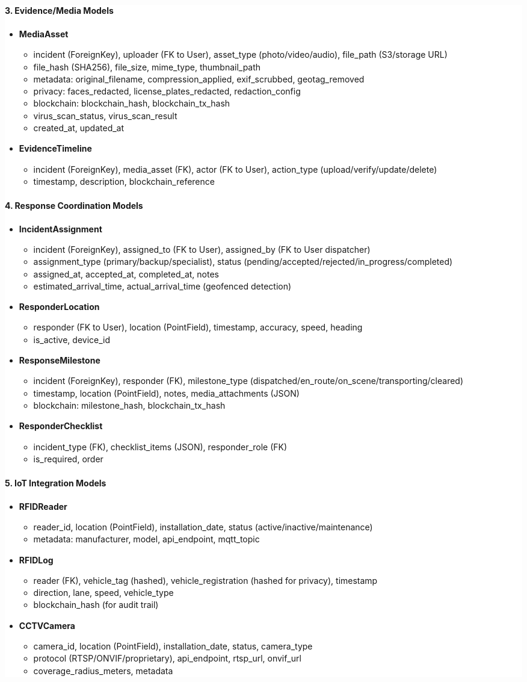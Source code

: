 #### 3. **Evidence/Media Models**
- **MediaAsset**
  - incident (ForeignKey), uploader (FK to User), asset_type (photo/video/audio), file_path (S3/storage URL)
  - file_hash (SHA256), file_size, mime_type, thumbnail_path
  - metadata: original_filename, compression_applied, exif_scrubbed, geotag_removed
  - privacy: faces_redacted, license_plates_redacted, redaction_config
  - blockchain: blockchain_hash, blockchain_tx_hash
  - virus_scan_status, virus_scan_result
  - created_at, updated_at

- **EvidenceTimeline**
  - incident (ForeignKey), media_asset (FK), actor (FK to User), action_type (upload/verify/update/delete)
  - timestamp, description, blockchain_reference

#### 4. **Response Coordination Models**
- **IncidentAssignment**
  - incident (ForeignKey), assigned_to (FK to User), assigned_by (FK to User dispatcher)
  - assignment_type (primary/backup/specialist), status (pending/accepted/rejected/in_progress/completed)
  - assigned_at, accepted_at, completed_at, notes
  - estimated_arrival_time, actual_arrival_time (geofenced detection)

- **ResponderLocation**
  - responder (FK to User), location (PointField), timestamp, accuracy, speed, heading
  - is_active, device_id

- **ResponseMilestone**
  - incident (ForeignKey), responder (FK), milestone_type (dispatched/en_route/on_scene/transporting/cleared)
  - timestamp, location (PointField), notes, media_attachments (JSON)
  - blockchain: milestone_hash, blockchain_tx_hash

- **ResponderChecklist**
  - incident_type (FK), checklist_items (JSON), responder_role (FK)
  - is_required, order

#### 5. **IoT Integration Models**

- **RFIDReader**
  - reader_id, location (PointField), installation_date, status (active/inactive/maintenance)
  - metadata: manufacturer, model, api_endpoint, mqtt_topic

- **RFIDLog**
  - reader (FK), vehicle_tag (hashed), vehicle_registration (hashed for privacy), timestamp
  - direction, lane, speed, vehicle_type
  - blockchain_hash (for audit trail)

- **CCTVCamera**
  - camera_id, location (PointField), installation_date, status, camera_type
  - protocol (RTSP/ONVIF/proprietary), api_endpoint, rtsp_url, onvif_url
  - coverage_radius_meters, metadata
